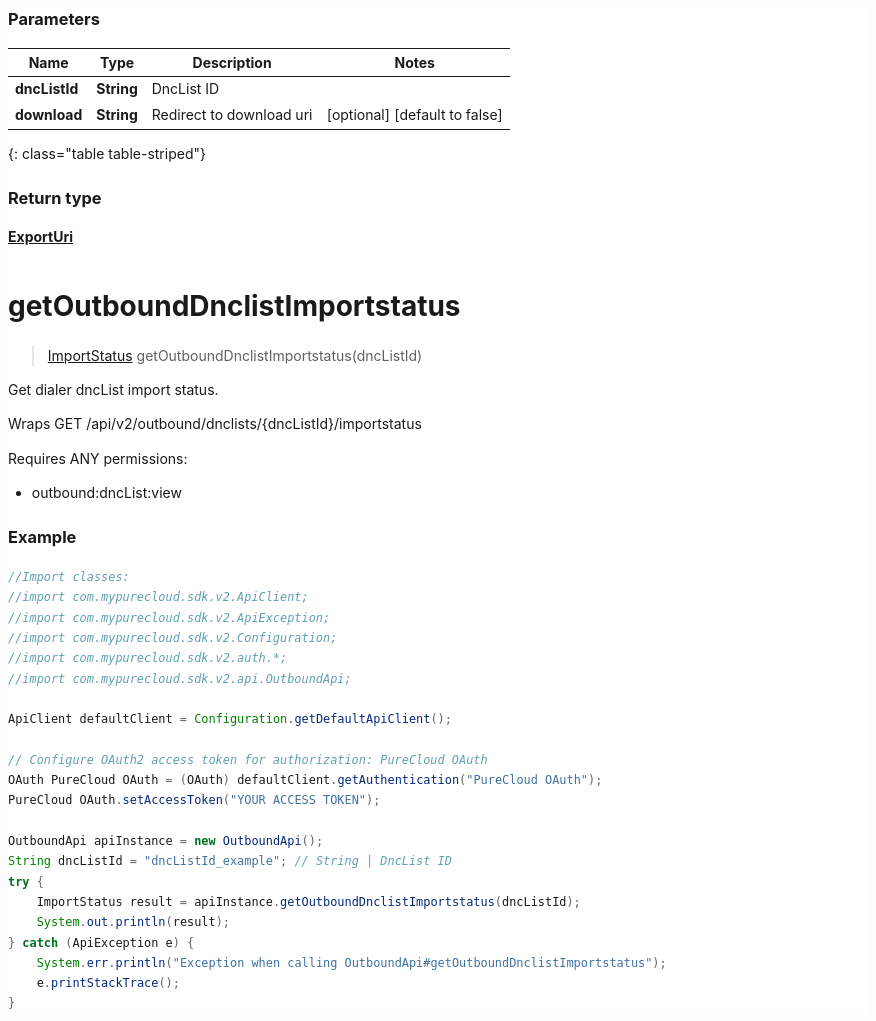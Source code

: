 
### Parameters


| Name | Type | Description  | Notes |
| ------------- | ------------- | ------------- | ------------- |
| **dncListId** | **String**| DncList ID | |
| **download** | **String**| Redirect to download uri | [optional] [default to false] |
{: class="table table-striped"}

### Return type

[**ExportUri**](ExportUri.html)

<a name="getOutboundDnclistImportstatus"></a>

# **getOutboundDnclistImportstatus**



> [ImportStatus](ImportStatus.html) getOutboundDnclistImportstatus(dncListId)

Get dialer dncList import status.



Wraps GET /api/v2/outbound/dnclists/{dncListId}/importstatus  

Requires ANY permissions: 

* outbound:dncList:view

### Example

~~~java
//Import classes:
//import com.mypurecloud.sdk.v2.ApiClient;
//import com.mypurecloud.sdk.v2.ApiException;
//import com.mypurecloud.sdk.v2.Configuration;
//import com.mypurecloud.sdk.v2.auth.*;
//import com.mypurecloud.sdk.v2.api.OutboundApi;

ApiClient defaultClient = Configuration.getDefaultApiClient();

// Configure OAuth2 access token for authorization: PureCloud OAuth
OAuth PureCloud OAuth = (OAuth) defaultClient.getAuthentication("PureCloud OAuth");
PureCloud OAuth.setAccessToken("YOUR ACCESS TOKEN");

OutboundApi apiInstance = new OutboundApi();
String dncListId = "dncListId_example"; // String | DncList ID
try {
    ImportStatus result = apiInstance.getOutboundDnclistImportstatus(dncListId);
    System.out.println(result);
} catch (ApiException e) {
    System.err.println("Exception when calling OutboundApi#getOutboundDnclistImportstatus");
    e.printStackTrace();
}
~~~
